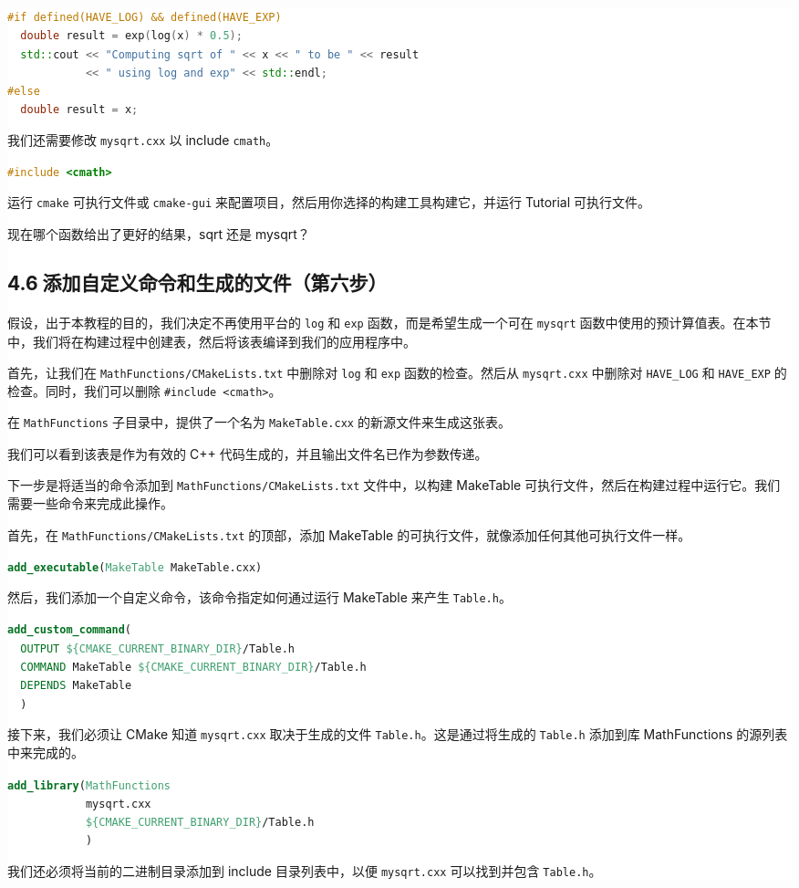 ```cpp
#if defined(HAVE_LOG) && defined(HAVE_EXP)
  double result = exp(log(x) * 0.5);
  std::cout << "Computing sqrt of " << x << " to be " << result
            << " using log and exp" << std::endl;
#else
  double result = x;
```

我们还需要修改 `mysqrt.cxx` 以 include `cmath`。

```cpp
#include <cmath>
```

运行 `cmake` 可执行文件或 `cmake-gui` 来配置项目，然后用你选择的构建工具构建它，并运行 Tutorial 可执行文件。

现在哪个函数给出了更好的结果，sqrt 还是 mysqrt？

## 4.6 添加自定义命令和生成的文件（第六步）

假设，出于本教程的目的，我们决定不再使用平台的 `log` 和 `exp` 函数，而是希望生成一个可在 `mysqrt` 函数中使用的预计算值表。在本节中，我们将在构建过程中创建表，然后将该表编译到我们的应用程序中。

首先，让我们在 `MathFunctions/CMakeLists.txt` 中删除对 `log` 和 `exp` 函数的检查。然后从 `mysqrt.cxx` 中删除对 `HAVE_LOG` 和 `HAVE_EXP` 的检查。同时，我们可以删除 `#include <cmath>`。

在 `MathFunctions` 子目录中，提供了一个名为 `MakeTable.cxx` 的新源文件来生成这张表。

我们可以看到该表是作为有效的 C++ 代码生成的，并且输出文件名已作为参数传递。

下一步是将适当的命令添加到 `MathFunctions/CMakeLists.txt` 文件中，以构建 MakeTable 可执行文件，然后在构建过程中运行它。我们需要一些命令来完成此操作。

首先，在 `MathFunctions/CMakeLists.txt` 的顶部，添加 MakeTable 的可执行文件，就像添加任何其他可执行文件一样。

```cmake
add_executable(MakeTable MakeTable.cxx)
```

然后，我们添加一个自定义命令，该命令指定如何通过运行 MakeTable 来产生 `Table.h`。

```cmake
add_custom_command(
  OUTPUT ${CMAKE_CURRENT_BINARY_DIR}/Table.h
  COMMAND MakeTable ${CMAKE_CURRENT_BINARY_DIR}/Table.h
  DEPENDS MakeTable
  )
```

接下来，我们必须让 CMake 知道 `mysqrt.cxx` 取决于生成的文件 `Table.h`。这是通过将生成的 `Table.h` 添加到库 MathFunctions 的源列表中来完成的。

```cmake
add_library(MathFunctions
            mysqrt.cxx
            ${CMAKE_CURRENT_BINARY_DIR}/Table.h
            )
```

我们还必须将当前的二进制目录添加到 include 目录列表中，以便 `mysqrt.cxx` 可以找到并包含 `Table.h`。
